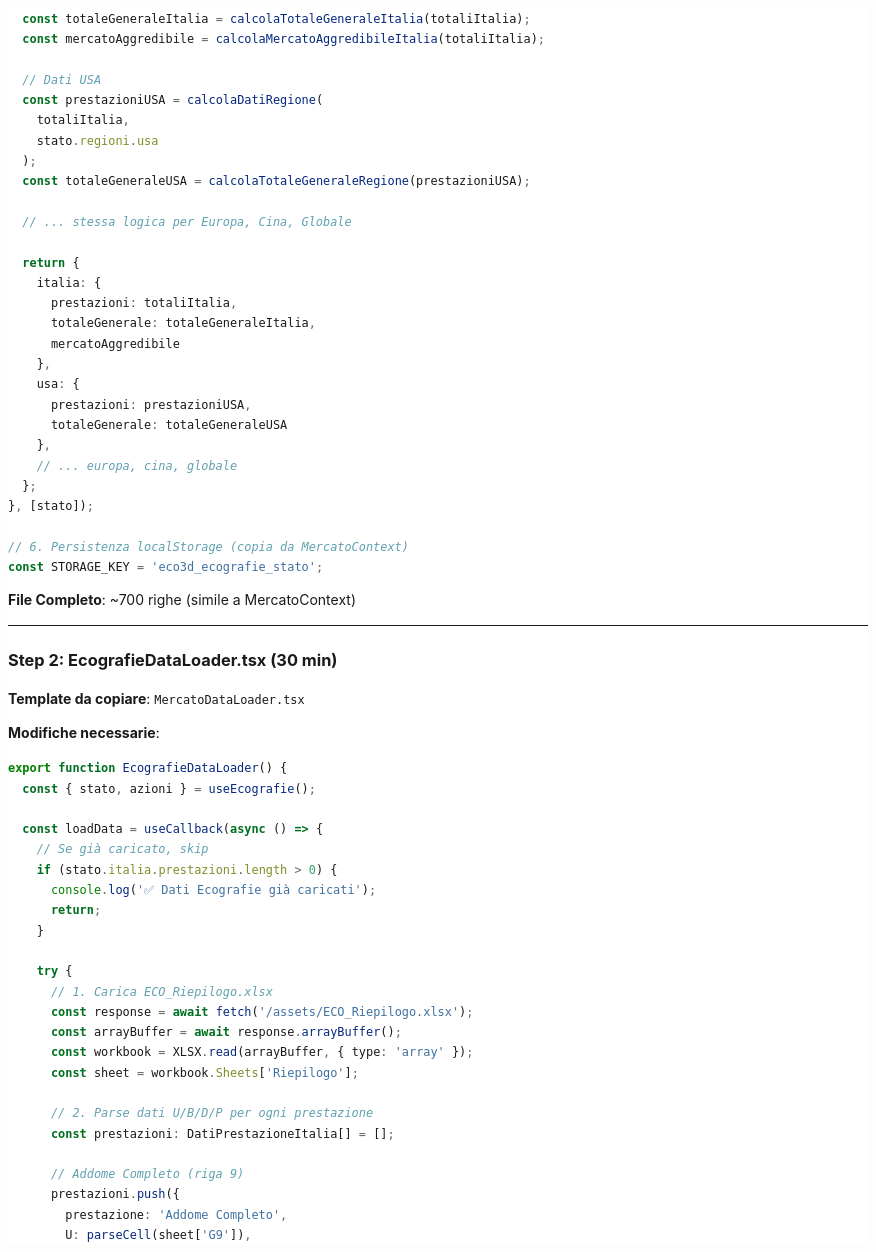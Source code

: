 ```typescript
  const totaleGeneraleItalia = calcolaTotaleGeneraleItalia(totaliItalia);
  const mercatoAggredibile = calcolaMercatoAggredibileItalia(totaliItalia);
  
  // Dati USA
  const prestazioniUSA = calcolaDatiRegione(
    totaliItalia,
    stato.regioni.usa
  );
  const totaleGeneraleUSA = calcolaTotaleGeneraleRegione(prestazioniUSA);
  
  // ... stessa logica per Europa, Cina, Globale
  
  return {
    italia: {
      prestazioni: totaliItalia,
      totaleGenerale: totaleGeneraleItalia,
      mercatoAggredibile
    },
    usa: {
      prestazioni: prestazioniUSA,
      totaleGenerale: totaleGeneraleUSA
    },
    // ... europa, cina, globale
  };
}, [stato]);

// 6. Persistenza localStorage (copia da MercatoContext)
const STORAGE_KEY = 'eco3d_ecografie_stato';
```

**File Completo**: ~700 righe (simile a MercatoContext)

---

### Step 2: EcografieDataLoader.tsx (30 min)

**Template da copiare**: `MercatoDataLoader.tsx`

**Modifiche necessarie**:

```typescript
export function EcografieDataLoader() {
  const { stato, azioni } = useEcografie();
  
  const loadData = useCallback(async () => {
    // Se già caricato, skip
    if (stato.italia.prestazioni.length > 0) {
      console.log('✅ Dati Ecografie già caricati');
      return;
    }
    
    try {
      // 1. Carica ECO_Riepilogo.xlsx
      const response = await fetch('/assets/ECO_Riepilogo.xlsx');
      const arrayBuffer = await response.arrayBuffer();
      const workbook = XLSX.read(arrayBuffer, { type: 'array' });
      const sheet = workbook.Sheets['Riepilogo'];
      
      // 2. Parse dati U/B/D/P per ogni prestazione
      const prestazioni: DatiPrestazioneItalia[] = [];
      
      // Addome Completo (riga 9)
      prestazioni.push({
        prestazione: 'Addome Completo',
        U: parseCell(sheet['G9']),
```